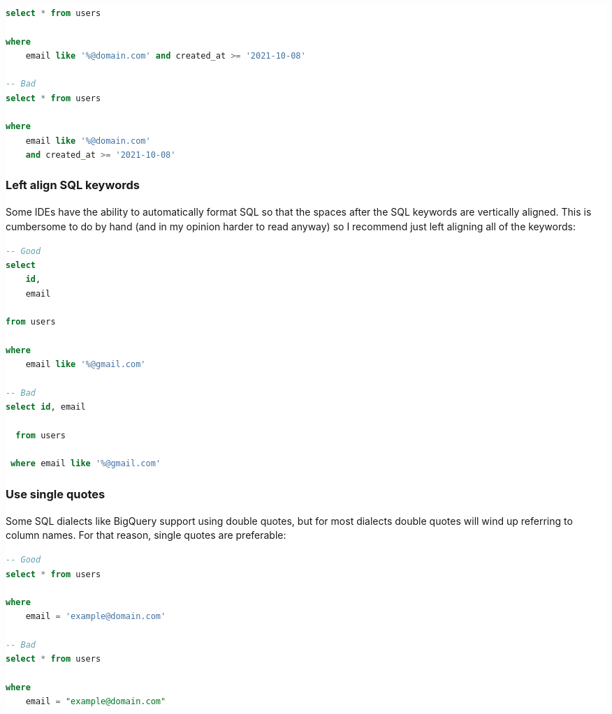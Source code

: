 ```sql
select * from users
         
where 
    email like '%@domain.com' and created_at >= '2021-10-08'

-- Bad
select * from users
         
where 
    email like '%@domain.com' 
    and created_at >= '2021-10-08'
```

### Left align SQL keywords

Some IDEs have the ability to automatically format SQL so that the spaces after the SQL keywords are vertically aligned. This is cumbersome to do by hand (and in my opinion harder to read anyway) so I recommend just left aligning all of the keywords:

```sql
-- Good
select 
    id,
    email

from users

where 
    email like '%@gmail.com'

-- Bad
select id, email

  from users
  
 where email like '%@gmail.com'
```

### Use single quotes

Some SQL dialects like BigQuery support using double quotes, but for most dialects double quotes will wind up referring to column names. For that reason, single quotes are preferable:

```sql
-- Good
select * from users
         
where 
    email = 'example@domain.com'

-- Bad
select * from users
         
where 
    email = "example@domain.com"
```
